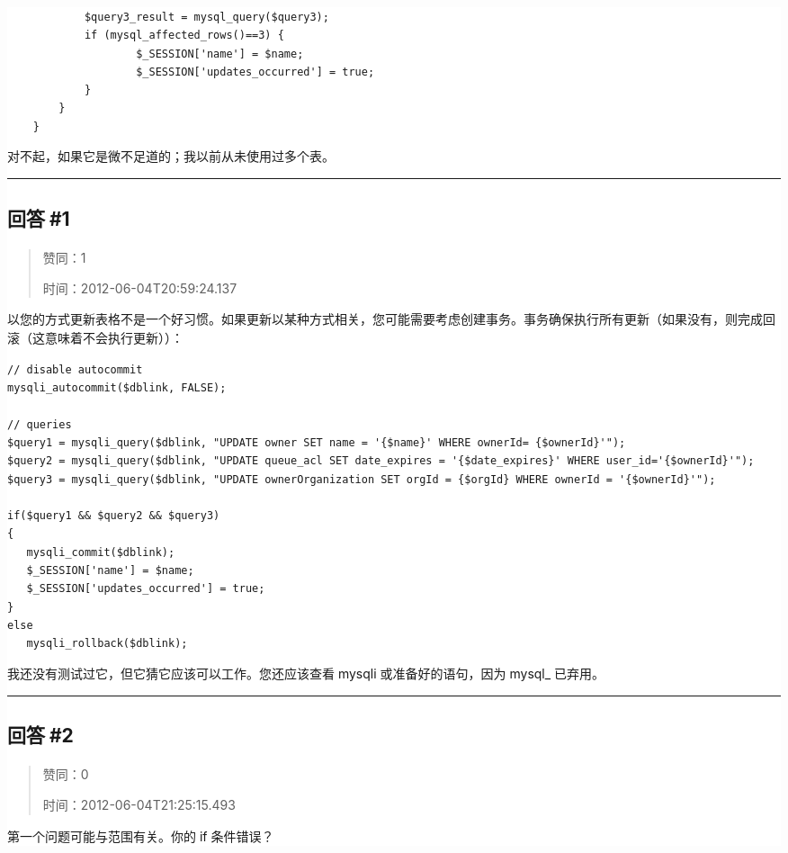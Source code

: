 ```
            $query3_result = mysql_query($query3);
            if (mysql_affected_rows()==3) {
                    $_SESSION['name'] = $name;
                    $_SESSION['updates_occurred'] = true;
            }
        }
    } 
```

对不起，如果它是微不足道的；我以前从未使用过多个表。

* * *

## 回答 #1

> 赞同：1
> 
> 时间：2012-06-04T20:59:24.137

以您的方式更新表格不是一个好习惯。如果更新以某种方式相关，您可能需要考虑创建事务。事务确保执行所有更新（如果没有，则完成回滚（这意味着不会执行更新））：

```
// disable autocommit 
mysqli_autocommit($dblink, FALSE);

// queries
$query1 = mysqli_query($dblink, "UPDATE owner SET name = '{$name}' WHERE ownerId= {$ownerId}'");
$query2 = mysqli_query($dblink, "UPDATE queue_acl SET date_expires = '{$date_expires}' WHERE user_id='{$ownerId}'");
$query3 = mysqli_query($dblink, "UPDATE ownerOrganization SET orgId = {$orgId} WHERE ownerId = '{$ownerId}'");

if($query1 && $query2 && $query3)
{
   mysqli_commit($dblink);
   $_SESSION['name'] = $name;
   $_SESSION['updates_occurred'] = true;
}
else
   mysqli_rollback($dblink); 
```

我还没有测试过它，但它猜它应该可以工作。您还应该查看 mysqli 或准备好的语句，因为 mysql_ 已弃用。

* * *

## 回答 #2

> 赞同：0
> 
> 时间：2012-06-04T21:25:15.493

第一个问题可能与范围有关。你的 if 条件错误？
